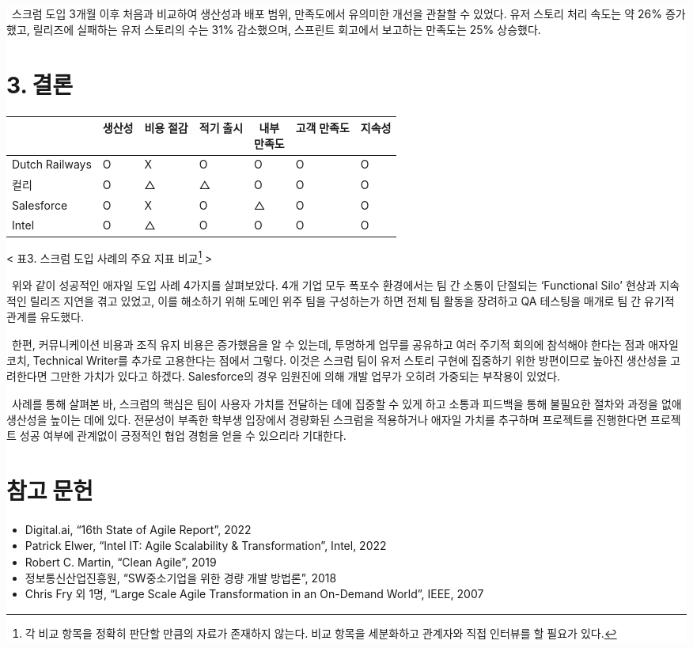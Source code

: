 &ensp;스크럼 도입 3개월 이후 처음과 비교하여 생산성과 배포 범위, 만족도에서 유의미한 개선을 관찰할 수 있었다. 유저 스토리 처리 속도는 약 26% 증가했고, 릴리즈에 실패하는 유저 스토리의 수는 31% 감소했으며, 스프린트 회고에서 보고하는 만족도는 25% 상승했다. 

# 3. 결론
|                | 생산성 | 비용 절감 | 적기 출시 | 내부<br>만족도 | 고객 만족도 | 지속성 |
| -------------- | --- | ----- | ----- | --------- | ------ | --- |
| Dutch Railways | O   | X     | O     | O         | O      | O   |
| 컬리             | O   | △     | △     | O         | O      | O   |
| Salesforce     | O   | X     | O     | △         | O      | O   |
| Intel          | O   | △     | O     | O         | O      | O   |

< 표3. 스크럼 도입 사례의 주요 지표 비교[^9] >

&ensp;위와 같이 성공적인 애자일 도입 사례 4가지를 살펴보았다. 4개 기업 모두 폭포수 환경에서는 팀 간 소통이 단절되는 ‘Functional Silo’ 현상과 지속적인 릴리즈 지연을 겪고 있었고, 이를 해소하기 위해 도메인 위주 팀을 구성하는가 하면 전체 팀 활동을 장려하고 QA 테스팅을 매개로 팀 간 유기적 관계를 유도했다. 

&ensp;한편, 커뮤니케이션 비용과 조직 유지 비용은 증가했음을 알 수 있는데, 투명하게 업무를 공유하고 여러 주기적 회의에 참석해야 한다는 점과 애자일 코치, Technical Writer를 추가로 고용한다는 점에서 그렇다. 이것은 스크럼 팀이 유저 스토리 구현에 집중하기 위한 방편이므로 높아진 생산성을 고려한다면 그만한 가치가 있다고 하겠다. Salesforce의 경우 임원진에 의해 개발 업무가 오히려 가중되는 부작용이 있었다.

&ensp;사례를 통해 살펴본 바, 스크럼의 핵심은 팀이 사용자 가치를 전달하는 데에 집중할 수 있게 하고 소통과 피드백을 통해 불필요한 절차와 과정을 없애 생산성을 높이는 데에 있다. 전문성이 부족한 학부생 입장에서 경량화된 스크럼을 적용하거나 애자일 가치를 추구하며 프로젝트를 진행한다면 프로젝트 성공 여부에 관계없이 긍정적인 협업 경험을 얻을 수 있으리라 기대한다.

# 참고 문헌
- Digital.ai, “16th State of Agile Report”, 2022
- Patrick Elwer, “Intel IT: Agile Scalability & Transformation”, Intel, 2022
- Robert C. Martin, “Clean Agile”, 2019
- 정보통신산업진흥원, “SW중소기업을 위한 경량 개발 방법론”, 2018
- Chris Fry 외 1명, “Large Scale Agile Transformation in an On-Demand World”, IEEE, 2007


[^1]: Kent Beck, Robert C. Martin 등 17명, “Agile Manifesto”, https://agilemanifesto.org/iso/ko/manifesto.html  
[^2]: Kent Beck, Robert C. Martin 등 17명, “애자일 선언 이면의 원칙”, https://agilemanifesto.org/iso/ko/principles.html  
[^3]: Digital.ai, “16th State of Agile Report”, 2022  
[^4]: Marco Mulder, Martin van Vliet, “Case study: Distributed Scrum Project for Dutch Railways”, 2008  
[^5]:  Kurly Tech Blog, “스크럼, 입고팀이 애자일하게 일하는 법 1부”, https://helloworld.kurly.com/blog/inbound-squad-sprint-1/  
[^6]: 김종효 기자, “직원들도 흠칫···김슬아 컬리 대표의 ‘벽없는’ 수평적 조직문화”, 이뉴스투데이, 2023   
[^7]: Chris Fry, Steve Greene, “Large Scale Agile Transformation in an On-Demand World”, IEEE, 2007  
[^8]: Patrick Elwer, “Intel IT: Agile Scalability & Transformation”, Intel, 2022  
[^9]: 각 비교 항목을 정확히 판단할 만큼의 자료가 존재하지 않는다. 비교 항목을 세분화하고 관계자와 직접 인터뷰를 할 필요가 있다.